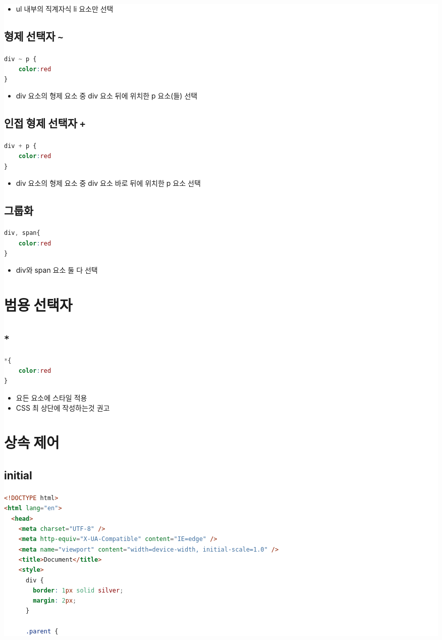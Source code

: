 - ul 내부의 직계자식 li 요소만 선택

## 형제 선택자 `~`

```css
div ~ p {
	color:red
}
```

- div 요소의 형제 요소 중 div 요소 뒤에 위치한 p 요소(들) 선택

## 인접 형제 선택자 `+`

```css
div + p {
	color:red
}
```

- div 요소의 형제 요소 중 div 요소 바로 뒤에 위치한 p 요소 선택

## 그룹화

```css
div, span{
	color:red
}
```

- div와 span 요소 둘 다 선택

# 범용 선택자

## `*`

```css
*{
	color:red
}
```

- 요든 요소에 스타일 적용
- CSS 최 상단에 작성하는것 권고

# 상속 제어

## initial

```html
<!DOCTYPE html>
<html lang="en">
  <head>
    <meta charset="UTF-8" />
    <meta http-equiv="X-UA-Compatible" content="IE=edge" />
    <meta name="viewport" content="width=device-width, initial-scale=1.0" />
    <title>Document</title>
    <style>
      div {
        border: 1px solid silver;
        margin: 2px;
      }

      .parent {
```